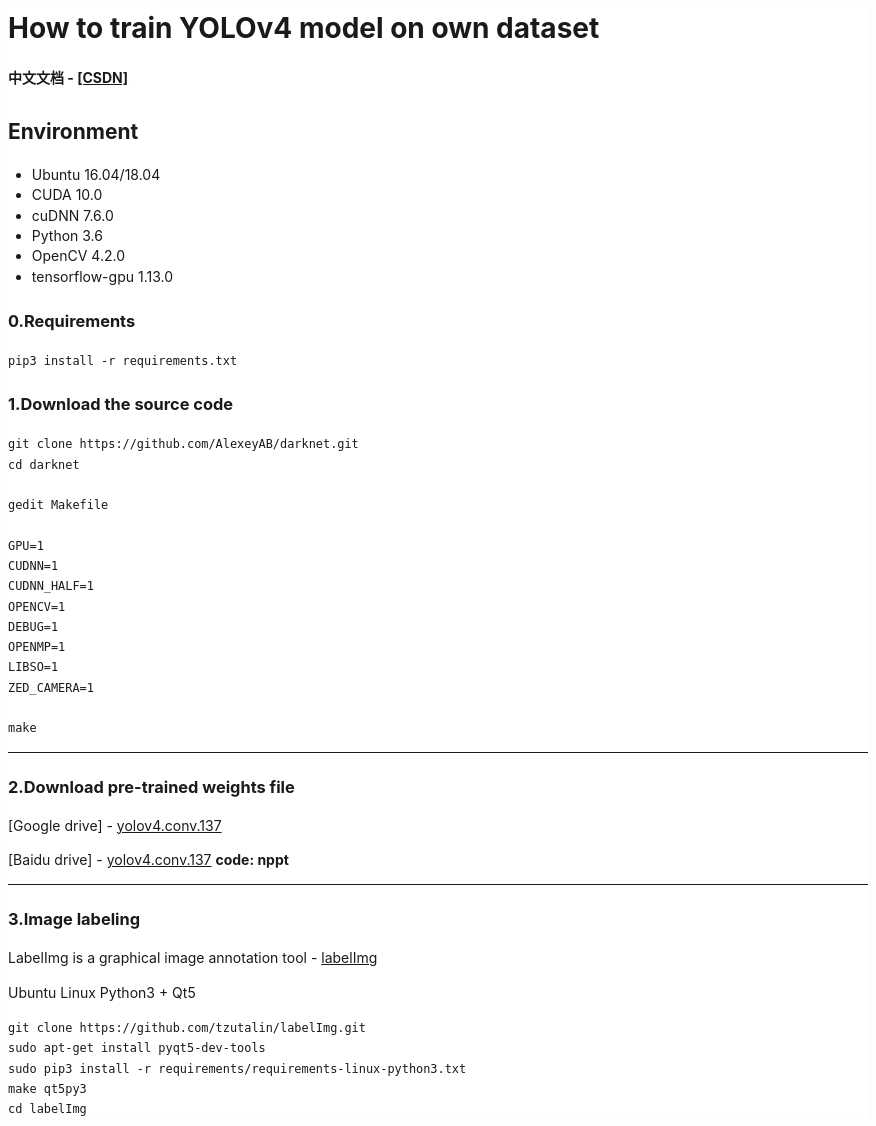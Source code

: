 # How to train YOLOv4 model on own dataset
__中文文档 - [[CSDN]](https://blog.csdn.net/weixin_38107271/article/details/106478275)__
## Environment
 * Ubuntu 16.04/18.04
 * CUDA 10.0
 * cuDNN 7.6.0
 * Python 3.6
 * OpenCV 4.2.0
 * tensorflow-gpu 1.13.0
 
### 0.Requirements

    pip3 install -r requirements.txt
       
### 1.Download the source code

    git clone https://github.com/AlexeyAB/darknet.git
    cd darknet

    gedit Makefile

    GPU=1
    CUDNN=1 
    CUDNN_HALF=1 
    OPENCV=1 
    DEBUG=1 
    OPENMP=1 
    LIBSO=1 
    ZED_CAMERA=1 
    
    make

***

### 2.Download pre-trained weights file

[Google drive] - [yolov4.conv.137](https://drive.google.com/file/d/1JKF-bdIklxOOVy-2Cr5qdvjgGpmGfcbp/view)

[Baidu drive] - [yolov4.conv.137](https://pan.baidu.com/s/1OvuN0CeS7RFj-bdM0d25AA)  __code: nppt__

***

### 3.Image labeling

LabelImg is a graphical image annotation tool - [labelImg](https://github.com/tzutalin/labelImg)

Ubuntu Linux Python3 + Qt5
         
    git clone https://github.com/tzutalin/labelImg.git
    sudo apt-get install pyqt5-dev-tools
    sudo pip3 install -r requirements/requirements-linux-python3.txt
    make qt5py3
    cd labelImg

